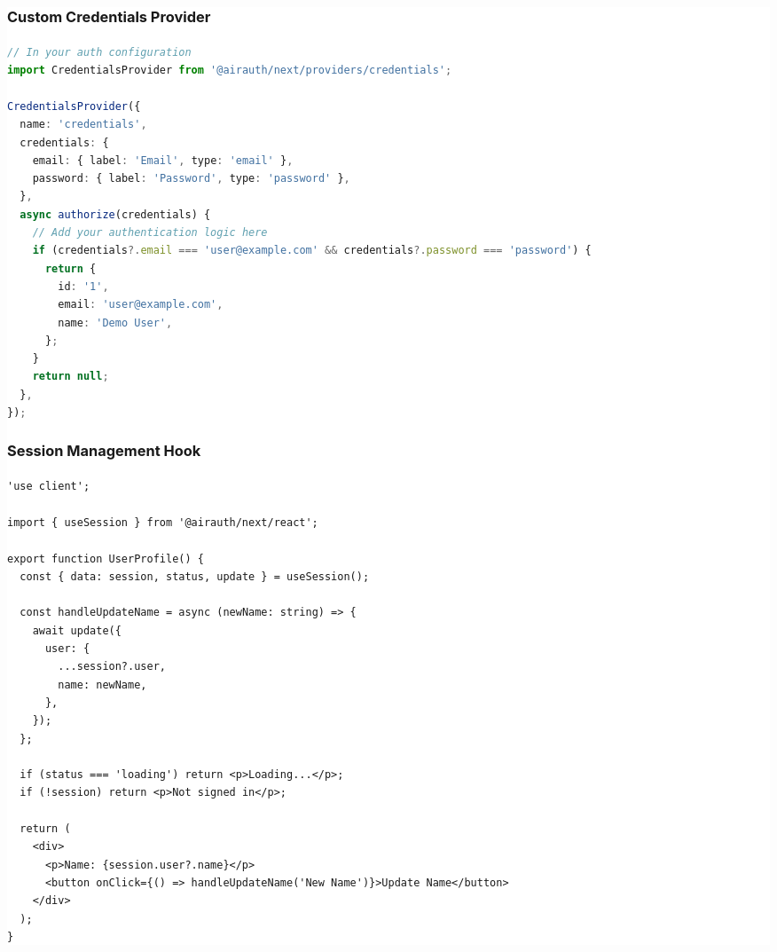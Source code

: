 ### Custom Credentials Provider

```typescript
// In your auth configuration
import CredentialsProvider from '@airauth/next/providers/credentials';

CredentialsProvider({
  name: 'credentials',
  credentials: {
    email: { label: 'Email', type: 'email' },
    password: { label: 'Password', type: 'password' },
  },
  async authorize(credentials) {
    // Add your authentication logic here
    if (credentials?.email === 'user@example.com' && credentials?.password === 'password') {
      return {
        id: '1',
        email: 'user@example.com',
        name: 'Demo User',
      };
    }
    return null;
  },
});
```

### Session Management Hook

```tsx
'use client';

import { useSession } from '@airauth/next/react';

export function UserProfile() {
  const { data: session, status, update } = useSession();

  const handleUpdateName = async (newName: string) => {
    await update({
      user: {
        ...session?.user,
        name: newName,
      },
    });
  };

  if (status === 'loading') return <p>Loading...</p>;
  if (!session) return <p>Not signed in</p>;

  return (
    <div>
      <p>Name: {session.user?.name}</p>
      <button onClick={() => handleUpdateName('New Name')}>Update Name</button>
    </div>
  );
}
```
